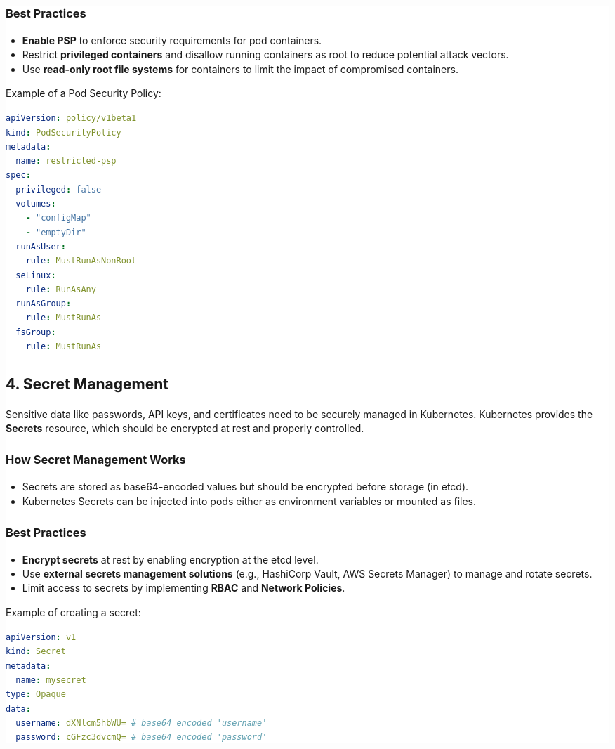 ### **Best Practices**

- **Enable PSP** to enforce security requirements for pod containers.
- Restrict **privileged containers** and disallow running containers as root to reduce potential attack vectors.
- Use **read-only root file systems** for containers to limit the impact of compromised containers.

Example of a Pod Security Policy:

```yaml
apiVersion: policy/v1beta1
kind: PodSecurityPolicy
metadata:
  name: restricted-psp
spec:
  privileged: false
  volumes:
    - "configMap"
    - "emptyDir"
  runAsUser:
    rule: MustRunAsNonRoot
  seLinux:
    rule: RunAsAny
  runAsGroup:
    rule: MustRunAs
  fsGroup:
    rule: MustRunAs
```

## 4. **Secret Management**

Sensitive data like passwords, API keys, and certificates need to be securely managed in Kubernetes. Kubernetes provides the **Secrets** resource, which should be encrypted at rest and properly controlled.

### **How Secret Management Works**

- Secrets are stored as base64-encoded values but should be encrypted before storage (in etcd).
- Kubernetes Secrets can be injected into pods either as environment variables or mounted as files.

### **Best Practices**

- **Encrypt secrets** at rest by enabling encryption at the etcd level.
- Use **external secrets management solutions** (e.g., HashiCorp Vault, AWS Secrets Manager) to manage and rotate secrets.
- Limit access to secrets by implementing **RBAC** and **Network Policies**.

Example of creating a secret:

```yaml
apiVersion: v1
kind: Secret
metadata:
  name: mysecret
type: Opaque
data:
  username: dXNlcm5hbWU= # base64 encoded 'username'
  password: cGFzc3dvcmQ= # base64 encoded 'password'
```
